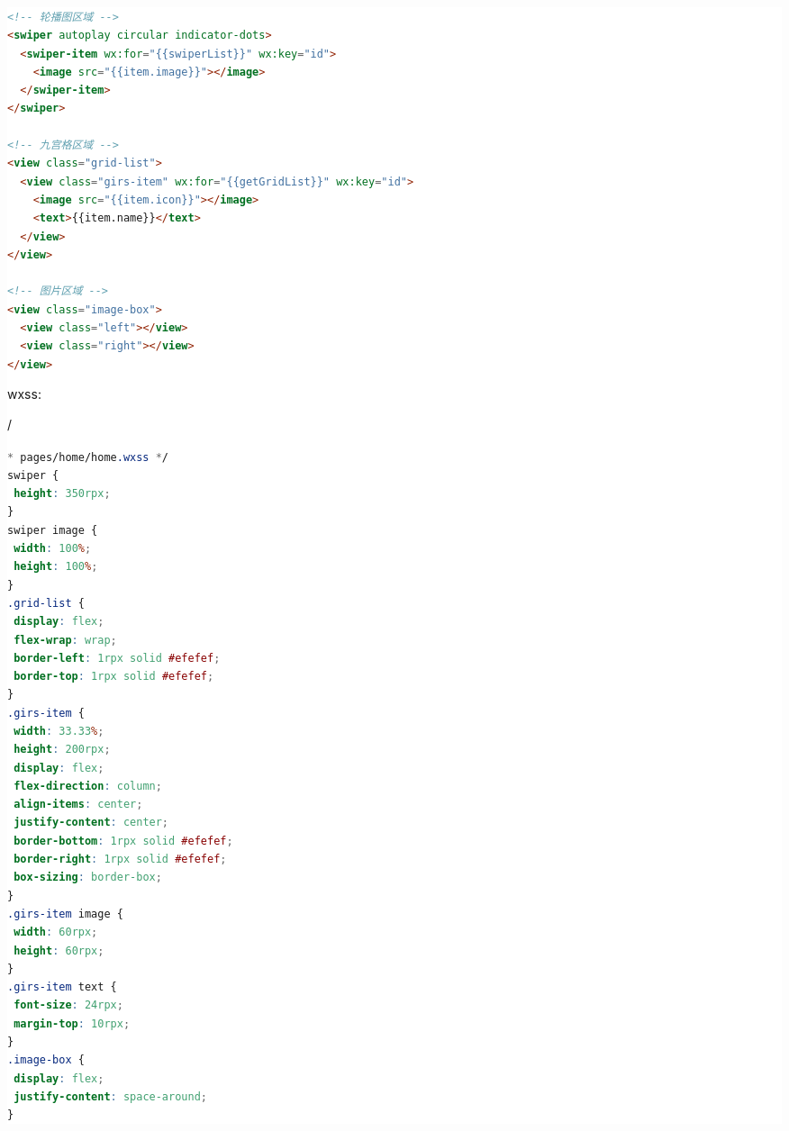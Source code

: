    ```html
   <!-- 轮播图区域 -->
   <swiper autoplay circular indicator-dots>
     <swiper-item wx:for="{{swiperList}}" wx:key="id">
       <image src="{{item.image}}"></image>
     </swiper-item>
   </swiper>
   
   <!-- 九宫格区域 -->
   <view class="grid-list">
     <view class="girs-item" wx:for="{{getGridList}}" wx:key="id">
       <image src="{{item.icon}}"></image>
       <text>{{item.name}}</text>
     </view>
   </view>
   
   <!-- 图片区域 -->
   <view class="image-box">
     <view class="left"></view>
     <view class="right"></view>
   </view>
   ```

   wxss:

   /

   ```css
   * pages/home/home.wxss */
   swiper {
    height: 350rpx;
   }
   swiper image {
    width: 100%;
    height: 100%;
   }
   .grid-list {
    display: flex;
    flex-wrap: wrap;
    border-left: 1rpx solid #efefef;
    border-top: 1rpx solid #efefef;
   }
   .girs-item {
    width: 33.33%;
    height: 200rpx;
    display: flex;
    flex-direction: column;
    align-items: center;
    justify-content: center;
    border-bottom: 1rpx solid #efefef;
    border-right: 1rpx solid #efefef;
    box-sizing: border-box;
   }
   .girs-item image {
    width: 60rpx;
    height: 60rpx;
   }
   .girs-item text {
    font-size: 24rpx;
    margin-top: 10rpx;
   }
   .image-box {
    display: flex;
    justify-content: space-around;
   }
   ```